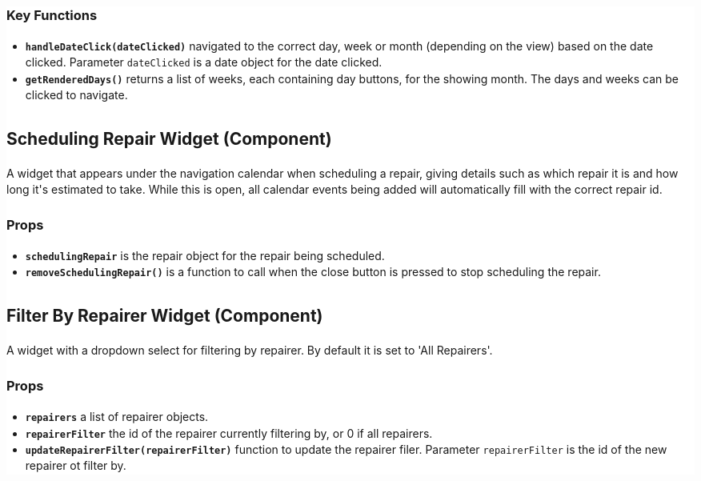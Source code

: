### Key Functions
- **`handleDateClick(dateClicked)`** navigated to the correct day, week or month (depending on the view) based on the date clicked. Parameter `dateClicked` is a date object for the date clicked.
- **`getRenderedDays()`** returns a list of weeks, each containing day buttons, for the showing month. The days and weeks can be clicked to navigate.

## Scheduling Repair Widget (Component)

A widget that appears under the navigation calendar when scheduling a repair, giving details such as which repair it is and how long it's estimated to take. While this is open, all calendar events being added will automatically fill with the correct repair id.

### Props
- **`schedulingRepair`** is the repair object for the repair being scheduled.
- **`removeSchedulingRepair()`** is a function to call when the close button is pressed to stop scheduling the repair.

## Filter By Repairer Widget (Component)

A widget with a dropdown select for filtering by repairer. By default it is set to 'All Repairers'.

### Props
- **`repairers`** a list of repairer objects.
- **`repairerFilter`** the id of the repairer currently filtering by, or 0 if all repairers.
- **`updateRepairerFilter(repairerFilter)`** function to update the repairer filer. Parameter `repairerFilter` is the id of the new repairer ot filter by.